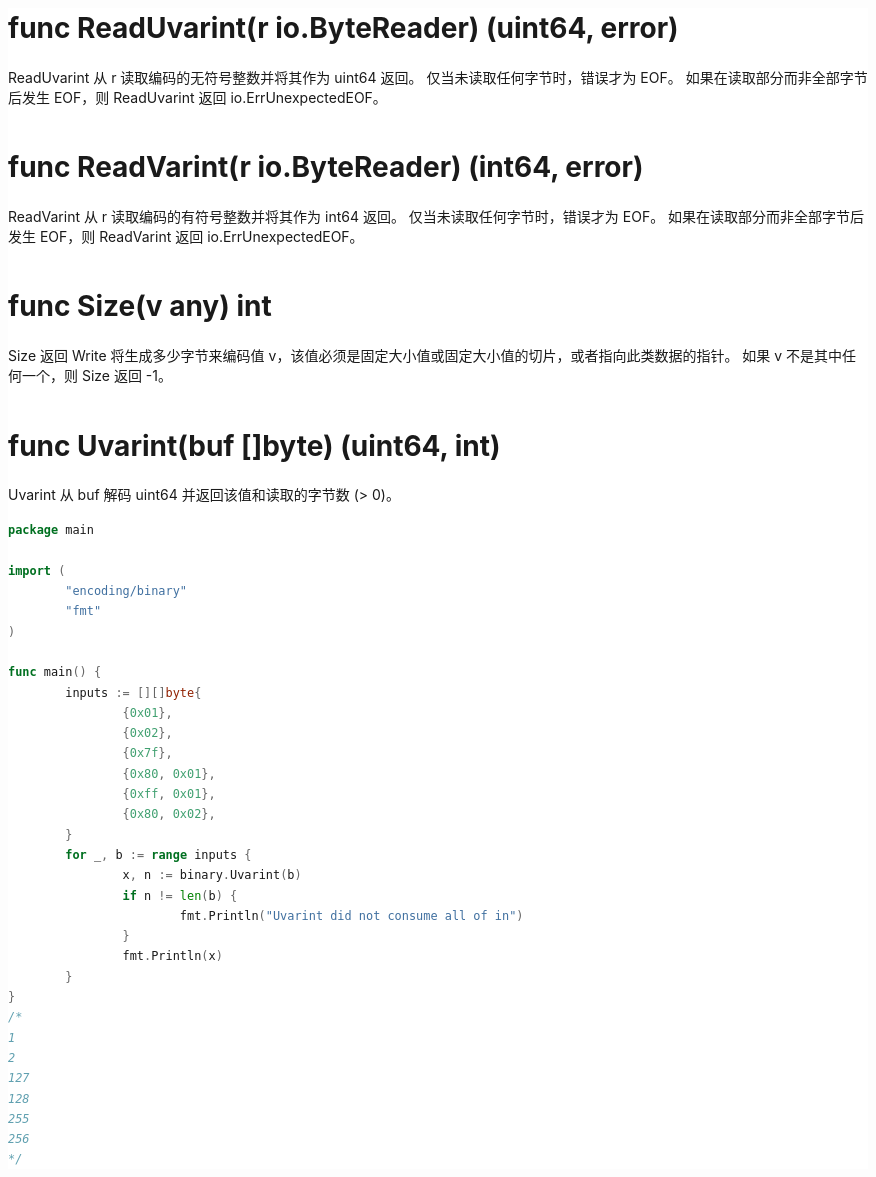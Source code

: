 # func ReadUvarint(r io.ByteReader) (uint64, error)

ReadUvarint 从 r 读取编码的无符号整数并将其作为 uint64 返回。 仅当未读取任何字节时，错误才为 EOF。 如果在读取部分而非全部字节后发生 EOF，则 ReadUvarint 返回 io.ErrUnexpectedEOF。

# func ReadVarint(r io.ByteReader) (int64, error)

ReadVarint 从 r 读取编码的有符号整数并将其作为 int64 返回。 仅当未读取任何字节时，错误才为 EOF。 如果在读取部分而非全部字节后发生 EOF，则 ReadVarint 返回 io.ErrUnexpectedEOF。

# func Size(v any) int

Size 返回 Write 将生成多少字节来编码值 v，该值必须是固定大小值或固定大小值的切片，或者指向此类数据的指针。 如果 v 不是其中任何一个，则 Size 返回 -1。

# func Uvarint(buf []byte) (uint64, int)

Uvarint 从 buf 解码 uint64 并返回该值和读取的字节数 (> 0)。

```Go
package main

import (
        "encoding/binary"
        "fmt"
)

func main() {
        inputs := [][]byte{
                {0x01},
                {0x02},
                {0x7f},
                {0x80, 0x01},
                {0xff, 0x01},
                {0x80, 0x02},
        }
        for _, b := range inputs {
                x, n := binary.Uvarint(b)
                if n != len(b) {
                        fmt.Println("Uvarint did not consume all of in")
                }
                fmt.Println(x)
        }
}
/*
1
2
127
128
255
256
*/
```
